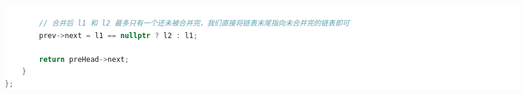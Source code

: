```cpp 

        // 合并后 l1 和 l2 最多只有一个还未被合并完，我们直接将链表末尾指向未合并完的链表即可
        prev->next = l1 == nullptr ? l2 : l1;

        return preHead->next;
    }
};
```
